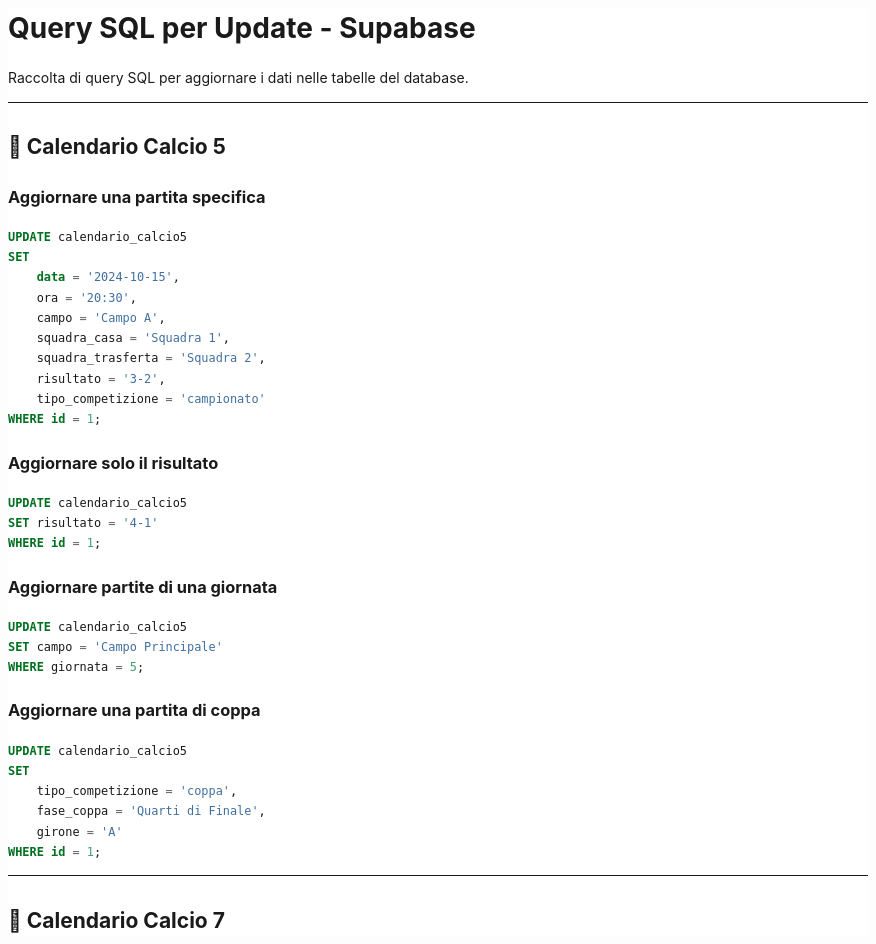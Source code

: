 # Query SQL per Update - Supabase

Raccolta di query SQL per aggiornare i dati nelle tabelle del database.

---

## 📅 Calendario Calcio 5

### Aggiornare una partita specifica

```sql
UPDATE calendario_calcio5
SET 
    data = '2024-10-15',
    ora = '20:30',
    campo = 'Campo A',
    squadra_casa = 'Squadra 1',
    squadra_trasferta = 'Squadra 2',
    risultato = '3-2',
    tipo_competizione = 'campionato'
WHERE id = 1;
```

### Aggiornare solo il risultato

```sql
UPDATE calendario_calcio5
SET risultato = '4-1'
WHERE id = 1;
```

### Aggiornare partite di una giornata

```sql
UPDATE calendario_calcio5
SET campo = 'Campo Principale'
WHERE giornata = 5;
```

### Aggiornare una partita di coppa

```sql
UPDATE calendario_calcio5
SET 
    tipo_competizione = 'coppa',
    fase_coppa = 'Quarti di Finale',
    girone = 'A'
WHERE id = 1;
```

---

## 📅 Calendario Calcio 7
